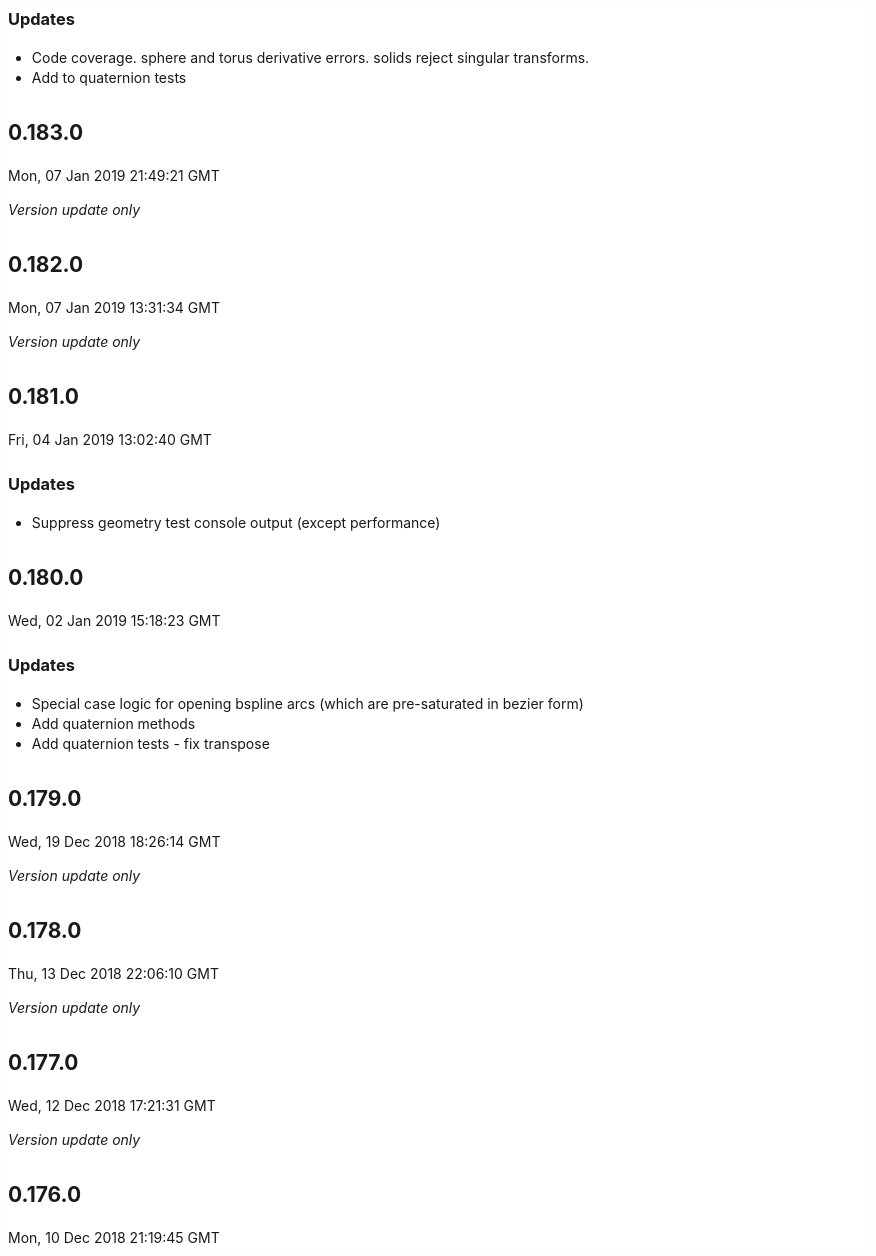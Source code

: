 ### Updates

- Code coverage.  sphere and torus derivative errors. solids reject singular transforms.
- Add to quaternion tests

## 0.183.0
Mon, 07 Jan 2019 21:49:21 GMT

_Version update only_

## 0.182.0
Mon, 07 Jan 2019 13:31:34 GMT

_Version update only_

## 0.181.0
Fri, 04 Jan 2019 13:02:40 GMT

### Updates

- Suppress geometry test console output (except performance)

## 0.180.0
Wed, 02 Jan 2019 15:18:23 GMT

### Updates

- Special case logic for opening bspline arcs (which are pre-saturated in bezier form)
- Add quaternion methods
- Add quaternion tests - fix transpose

## 0.179.0
Wed, 19 Dec 2018 18:26:14 GMT

_Version update only_

## 0.178.0
Thu, 13 Dec 2018 22:06:10 GMT

_Version update only_

## 0.177.0
Wed, 12 Dec 2018 17:21:31 GMT

_Version update only_

## 0.176.0
Mon, 10 Dec 2018 21:19:45 GMT
